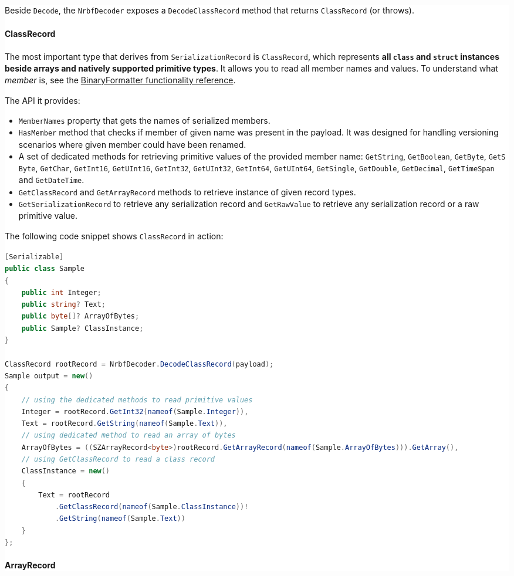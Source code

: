 Beside `Decode`, the `NrbfDecoder` exposes a `DecodeClassRecord` method that returns `ClassRecord` (or throws).

#### ClassRecord

The most important type that derives from `SerializationRecord` is `ClassRecord`, which represents **all `class` and `struct` instances beside arrays and natively supported primitive types**. It allows you to read all member names and values. To understand what *member* is, see the [BinaryFormatter functionality reference](./functionality-reference.md).

The API it provides:

- `MemberNames` property that gets the names of serialized members.
- `HasMember` method that checks if member of given name was present in the payload. It was designed for handling versioning scenarios where given member could have been renamed.
- A set of dedicated methods for retrieving primitive values of the provided member name: `GetString`, `GetBoolean`, `GetByte`, `GetSByte`, `GetChar`, `GetInt16`, `GetUInt16`, `GetInt32`, `GetUInt32`, `GetInt64`, `GetUInt64`, `GetSingle`, `GetDouble`, `GetDecimal`, `GetTimeSpan` and `GetDateTime`.
- `GetClassRecord` and `GetArrayRecord` methods to retrieve instance of given record types.
- `GetSerializationRecord` to retrieve any serialization record and `GetRawValue` to retrieve any serialization record or a raw primitive value.

The following code snippet shows `ClassRecord` in action:

```csharp
[Serializable]
public class Sample
{
    public int Integer;
    public string? Text;
    public byte[]? ArrayOfBytes;
    public Sample? ClassInstance;
}

ClassRecord rootRecord = NrbfDecoder.DecodeClassRecord(payload);
Sample output = new()
{
    // using the dedicated methods to read primitive values
    Integer = rootRecord.GetInt32(nameof(Sample.Integer)),
    Text = rootRecord.GetString(nameof(Sample.Text)),
    // using dedicated method to read an array of bytes
    ArrayOfBytes = ((SZArrayRecord<byte>)rootRecord.GetArrayRecord(nameof(Sample.ArrayOfBytes))).GetArray(),
    // using GetClassRecord to read a class record
    ClassInstance = new()
    {
        Text = rootRecord
            .GetClassRecord(nameof(Sample.ClassInstance))!
            .GetString(nameof(Sample.Text))
    }  
};
```

#### ArrayRecord
